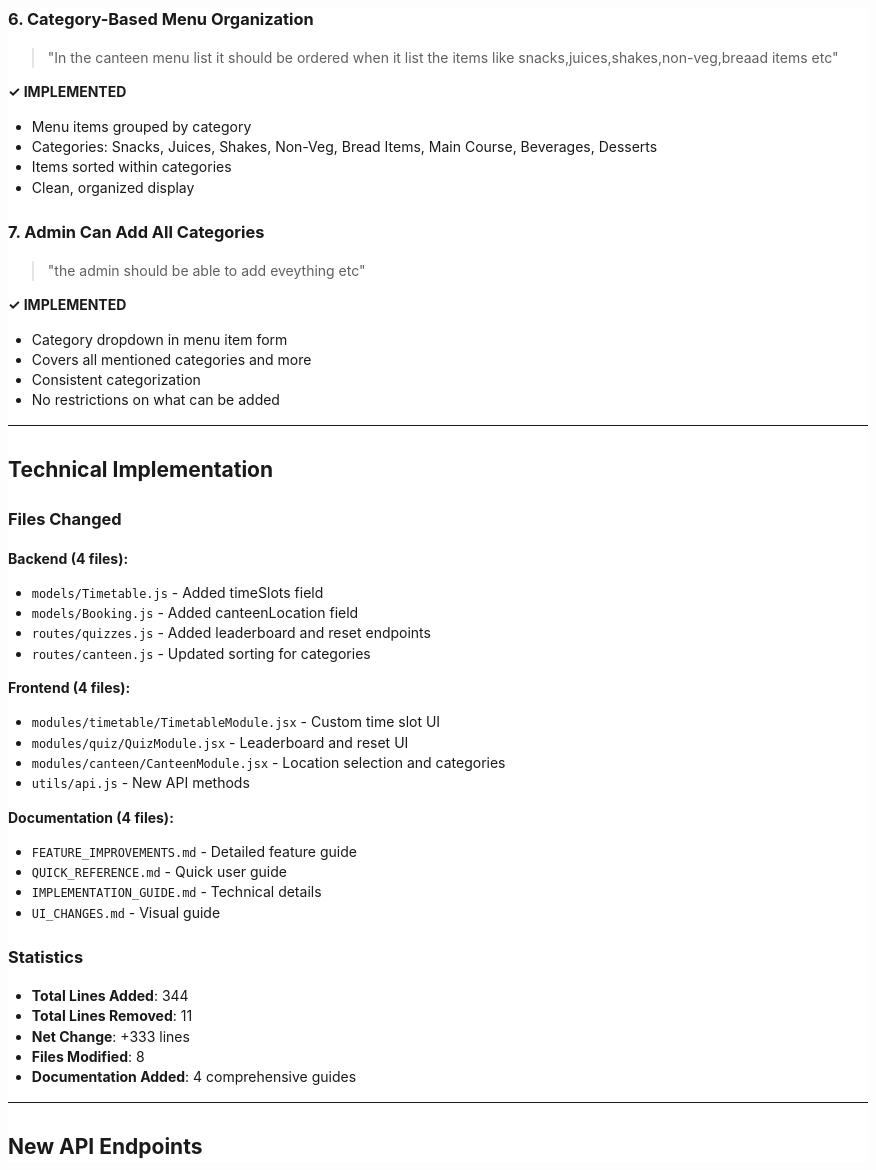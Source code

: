 ### 6. Category-Based Menu Organization
> "In the canteen menu list it should be ordered when it list the items like snacks,juices,shakes,non-veg,breaad items etc"

**✓ IMPLEMENTED**
- Menu items grouped by category
- Categories: Snacks, Juices, Shakes, Non-Veg, Bread Items, Main Course, Beverages, Desserts
- Items sorted within categories
- Clean, organized display

### 7. Admin Can Add All Categories
> "the admin should be able to add eveything etc"

**✓ IMPLEMENTED**
- Category dropdown in menu item form
- Covers all mentioned categories and more
- Consistent categorization
- No restrictions on what can be added

---

## Technical Implementation

### Files Changed
**Backend (4 files):**
- `models/Timetable.js` - Added timeSlots field
- `models/Booking.js` - Added canteenLocation field
- `routes/quizzes.js` - Added leaderboard and reset endpoints
- `routes/canteen.js` - Updated sorting for categories

**Frontend (4 files):**
- `modules/timetable/TimetableModule.jsx` - Custom time slot UI
- `modules/quiz/QuizModule.jsx` - Leaderboard and reset UI
- `modules/canteen/CanteenModule.jsx` - Location selection and categories
- `utils/api.js` - New API methods

**Documentation (4 files):**
- `FEATURE_IMPROVEMENTS.md` - Detailed feature guide
- `QUICK_REFERENCE.md` - Quick user guide
- `IMPLEMENTATION_GUIDE.md` - Technical details
- `UI_CHANGES.md` - Visual guide

### Statistics
- **Total Lines Added**: 344
- **Total Lines Removed**: 11
- **Net Change**: +333 lines
- **Files Modified**: 8
- **Documentation Added**: 4 comprehensive guides

---

## New API Endpoints
